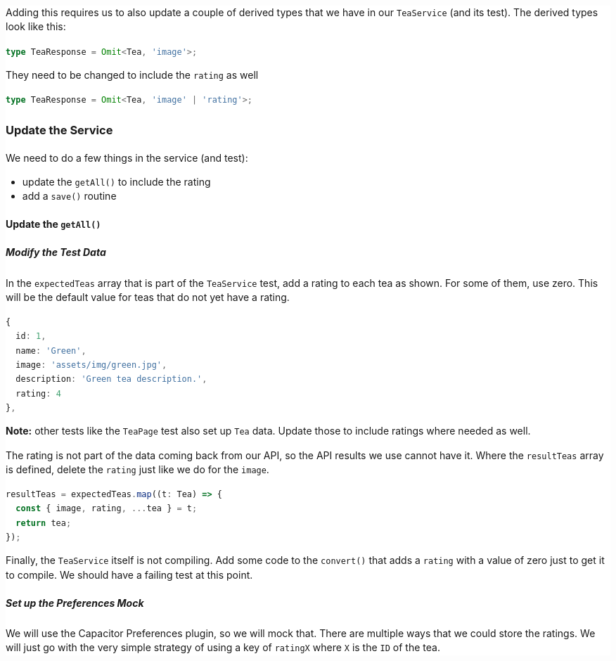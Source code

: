 Adding this requires us to also update a couple of derived types that we have in our `TeaService` (and its test). The derived types look like this:

```typescript
type TeaResponse = Omit<Tea, 'image'>;
```

They need to be changed to include the `rating` as well

```typescript
type TeaResponse = Omit<Tea, 'image' | 'rating'>;
```

### Update the Service

We need to do a few things in the service (and test):

- update the `getAll()` to include the rating
- add a `save()` routine

#### Update the `getAll()`

##### Modify the Test Data

In the `expectedTeas` array that is part of the `TeaService` test, add a rating to each tea as shown. For some of them, use zero. This will be the default value for teas that do not yet have a rating.

```typescript
{
  id: 1,
  name: 'Green',
  image: 'assets/img/green.jpg',
  description: 'Green tea description.',
  rating: 4
},
```

**Note:** other tests like the `TeaPage` test also set up `Tea` data. Update those to include ratings where needed as well.

The rating is not part of the data coming back from our API, so the API results we use cannot have it. Where the `resultTeas` array is defined, delete the `rating` just like we do for the `image`.

```typescript
resultTeas = expectedTeas.map((t: Tea) => {
  const { image, rating, ...tea } = t;
  return tea;
});
```

Finally, the `TeaService` itself is not compiling. Add some code to the `convert()` that adds a `rating` with a value of zero just to get it to compile. We should have a failing test at this point.

##### Set up the Preferences Mock

We will use the Capacitor Preferences plugin, so we will mock that. There are multiple ways that we could store the ratings. We will just go with the very simple strategy of using a key of `ratingX` where `X` is the `ID` of the tea.
